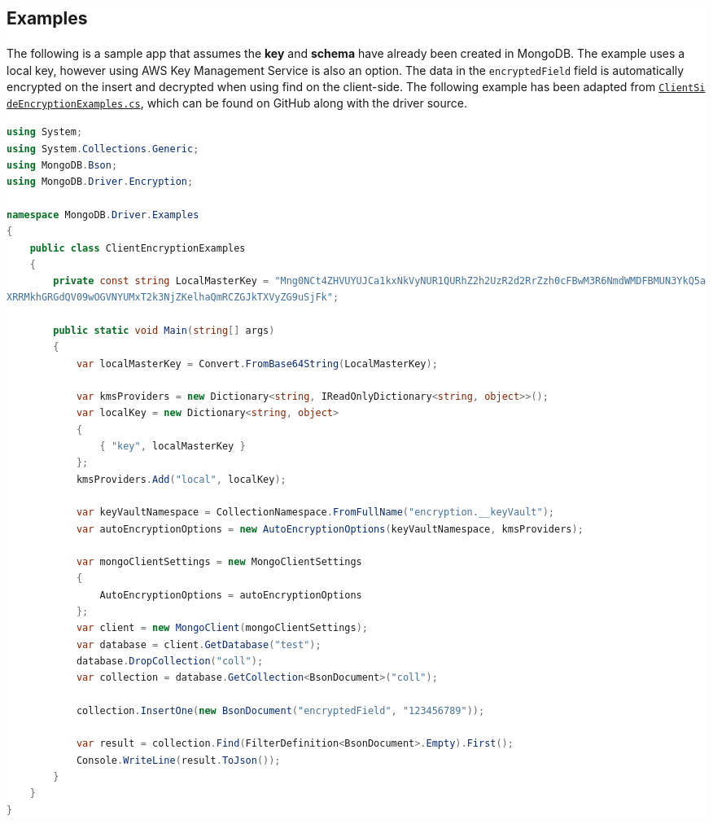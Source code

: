 ## Examples

The following is a sample app that assumes the **key** and **schema** have
already been created in MongoDB. The example uses a local key, however using AWS
Key Management Service is also an option. The data in the `encryptedField` field
is automatically encrypted on the insert and decrypted when using find on the
client-side. The following example has been adapted from
[`ClientSideEncryptionExamples.cs`](https://github.com/mongodb/mongo-csharp-driver/blob/master/tests/MongoDB.Driver.Examples/ClientEncryptionExamples.cs), which can be found on GitHub along with the driver source. 

```csharp
using System;
using System.Collections.Generic;
using MongoDB.Bson;
using MongoDB.Driver.Encryption;

namespace MongoDB.Driver.Examples
{
    public class ClientEncryptionExamples
    {
        private const string LocalMasterKey = "Mng0NCt4ZHVUYUJCa1kxNkVyNUR1QURhZ2h2UzR2d2RrZzh0cFBwM3R6NmdWMDFBMUN3YkQ5aXRRMkhGRGdQV09wOGVNYUMxT2k3NjZKelhaQmRCZGJkTXVyZG9uSjFk";

        public static void Main(string[] args)
        {
            var localMasterKey = Convert.FromBase64String(LocalMasterKey);

            var kmsProviders = new Dictionary<string, IReadOnlyDictionary<string, object>>();
            var localKey = new Dictionary<string, object>
            {
                { "key", localMasterKey }
            };
            kmsProviders.Add("local", localKey);

            var keyVaultNamespace = CollectionNamespace.FromFullName("encryption.__keyVault");
            var autoEncryptionOptions = new AutoEncryptionOptions(keyVaultNamespace, kmsProviders);

            var mongoClientSettings = new MongoClientSettings
            {
                AutoEncryptionOptions = autoEncryptionOptions
            };
            var client = new MongoClient(mongoClientSettings);
            var database = client.GetDatabase("test");
            database.DropCollection("coll");
            var collection = database.GetCollection<BsonDocument>("coll");

            collection.InsertOne(new BsonDocument("encryptedField", "123456789"));

            var result = collection.Find(FilterDefinition<BsonDocument>.Empty).First();
            Console.WriteLine(result.ToJson());
        }
    }
}
```

